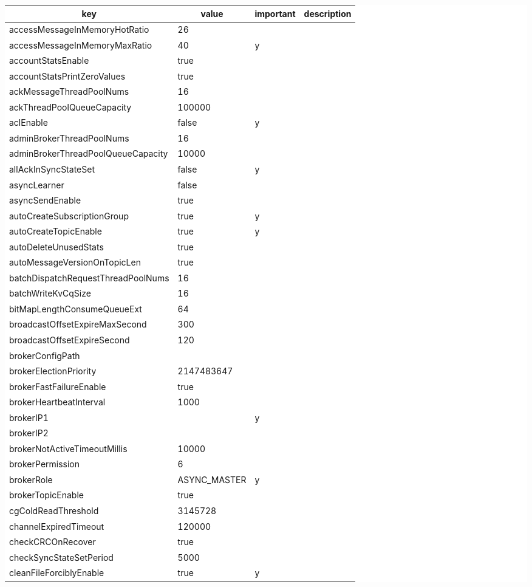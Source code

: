 |key|value|important|description|
|---|---|---|---|
|accessMessageInMemoryHotRatio|26|||
|accessMessageInMemoryMaxRatio|40|y||
|accountStatsEnable|true|||
|accountStatsPrintZeroValues|true|||
|ackMessageThreadPoolNums|16|||
|ackThreadPoolQueueCapacity|100000|||
|aclEnable|false|y||
|adminBrokerThreadPoolNums|16|||
|adminBrokerThreadPoolQueueCapacity|10000|||
|allAckInSyncStateSet|false|y||
|asyncLearner|false|||
|asyncSendEnable|true|||
|autoCreateSubscriptionGroup|true|y||
|autoCreateTopicEnable|true|y||
|autoDeleteUnusedStats|true|||
|autoMessageVersionOnTopicLen|true|||
|batchDispatchRequestThreadPoolNums|16|||
|batchWriteKvCqSize|16|||
|bitMapLengthConsumeQueueExt|64|||
|broadcastOffsetExpireMaxSecond|300|||
|broadcastOffsetExpireSecond|120|||
|brokerConfigPath||||
|brokerElectionPriority|2147483647|||
|brokerFastFailureEnable|true|||
|brokerHeartbeatInterval|1000|||
|brokerIP1||y||
|brokerIP2||||
|brokerNotActiveTimeoutMillis|10000|||
|brokerPermission|6|||
|brokerRole|ASYNC_MASTER|y||
|brokerTopicEnable|true|||
|cgColdReadThreshold|3145728|||
|channelExpiredTimeout|120000|||
|checkCRCOnRecover|true|||
|checkSyncStateSetPeriod|5000|||
|cleanFileForciblyEnable|true|y||